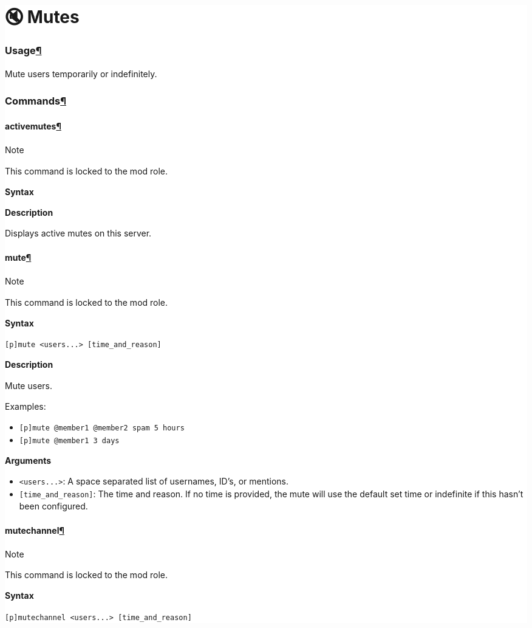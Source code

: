 # 🔇 Mutes

### Usage[¶](broken-reference)

Mute users temporarily or indefinitely.

### Commands[¶](broken-reference)

#### activemutes[¶](broken-reference)

Note

This command is locked to the mod role.

**Syntax**

**Description**

Displays active mutes on this server.

#### mute[¶](broken-reference)

Note

This command is locked to the mod role.

**Syntax**

```
[p]mute <users...> [time_and_reason]
```

**Description**

Mute users.

Examples:

* `[p]mute @member1 @member2 spam 5 hours`
* `[p]mute @member1 3 days`

**Arguments**

* `<users...>`: A space separated list of usernames, ID’s, or mentions.
* `[time_and_reason]`: The time and reason. If no time is provided, the mute will use the default set time or indefinite if this hasn’t been configured.

#### mutechannel[¶](broken-reference)

Note

This command is locked to the mod role.

**Syntax**

```
[p]mutechannel <users...> [time_and_reason]
```
